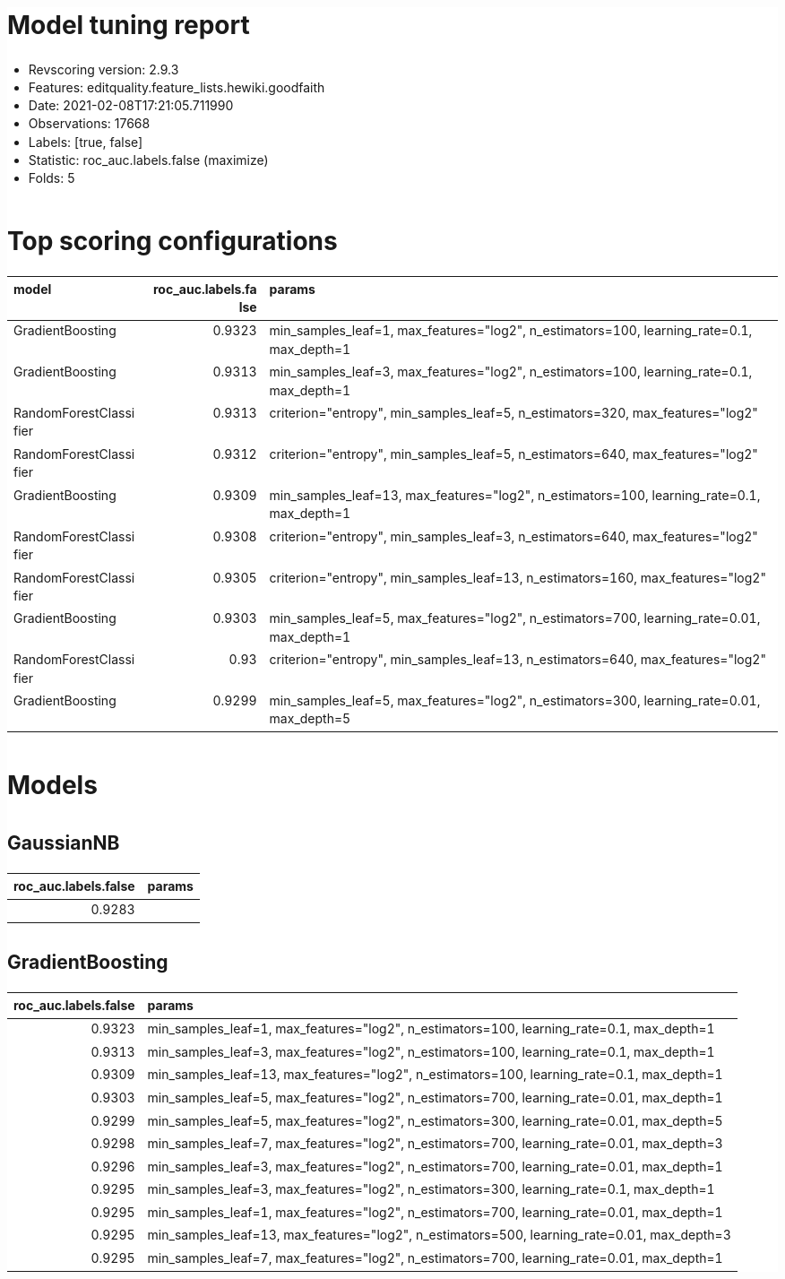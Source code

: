 # Model tuning report
- Revscoring version: 2.9.3
- Features: editquality.feature_lists.hewiki.goodfaith
- Date: 2021-02-08T17:21:05.711990
- Observations: 17668
- Labels: [true, false]
- Statistic: roc_auc.labels.false (maximize)
- Folds: 5

# Top scoring configurations
| model                  |   roc_auc.labels.false | params                                                                                     |
|:-----------------------|-----------------------:|:-------------------------------------------------------------------------------------------|
| GradientBoosting       |                 0.9323 | min_samples_leaf=1, max_features="log2", n_estimators=100, learning_rate=0.1, max_depth=1  |
| GradientBoosting       |                 0.9313 | min_samples_leaf=3, max_features="log2", n_estimators=100, learning_rate=0.1, max_depth=1  |
| RandomForestClassifier |                 0.9313 | criterion="entropy", min_samples_leaf=5, n_estimators=320, max_features="log2"             |
| RandomForestClassifier |                 0.9312 | criterion="entropy", min_samples_leaf=5, n_estimators=640, max_features="log2"             |
| GradientBoosting       |                 0.9309 | min_samples_leaf=13, max_features="log2", n_estimators=100, learning_rate=0.1, max_depth=1 |
| RandomForestClassifier |                 0.9308 | criterion="entropy", min_samples_leaf=3, n_estimators=640, max_features="log2"             |
| RandomForestClassifier |                 0.9305 | criterion="entropy", min_samples_leaf=13, n_estimators=160, max_features="log2"            |
| GradientBoosting       |                 0.9303 | min_samples_leaf=5, max_features="log2", n_estimators=700, learning_rate=0.01, max_depth=1 |
| RandomForestClassifier |                 0.93   | criterion="entropy", min_samples_leaf=13, n_estimators=640, max_features="log2"            |
| GradientBoosting       |                 0.9299 | min_samples_leaf=5, max_features="log2", n_estimators=300, learning_rate=0.01, max_depth=5 |

# Models
## GaussianNB
|   roc_auc.labels.false | params   |
|-----------------------:|:---------|
|                 0.9283 |          |

## GradientBoosting
|   roc_auc.labels.false | params                                                                                      |
|-----------------------:|:--------------------------------------------------------------------------------------------|
|                 0.9323 | min_samples_leaf=1, max_features="log2", n_estimators=100, learning_rate=0.1, max_depth=1   |
|                 0.9313 | min_samples_leaf=3, max_features="log2", n_estimators=100, learning_rate=0.1, max_depth=1   |
|                 0.9309 | min_samples_leaf=13, max_features="log2", n_estimators=100, learning_rate=0.1, max_depth=1  |
|                 0.9303 | min_samples_leaf=5, max_features="log2", n_estimators=700, learning_rate=0.01, max_depth=1  |
|                 0.9299 | min_samples_leaf=5, max_features="log2", n_estimators=300, learning_rate=0.01, max_depth=5  |
|                 0.9298 | min_samples_leaf=7, max_features="log2", n_estimators=700, learning_rate=0.01, max_depth=3  |
|                 0.9296 | min_samples_leaf=3, max_features="log2", n_estimators=700, learning_rate=0.01, max_depth=1  |
|                 0.9295 | min_samples_leaf=3, max_features="log2", n_estimators=300, learning_rate=0.1, max_depth=1   |
|                 0.9295 | min_samples_leaf=1, max_features="log2", n_estimators=700, learning_rate=0.01, max_depth=1  |
|                 0.9295 | min_samples_leaf=13, max_features="log2", n_estimators=500, learning_rate=0.01, max_depth=3 |
|                 0.9295 | min_samples_leaf=7, max_features="log2", n_estimators=700, learning_rate=0.01, max_depth=1  |
